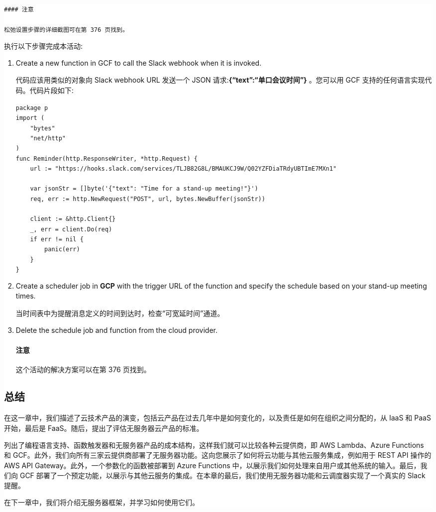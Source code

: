     #### 注意

    松弛设置步骤的详细截图可在第 376 页找到。

执行以下步骤完成本活动:

1.  Create a new function in GCF to call the Slack webhook when it is invoked.

    代码应该用类似的对象向 Slack webhook URL 发送一个 JSON 请求:**{“text”:“单口会议时间”}** 。您可以用 GCF 支持的任何语言实现代码。代码片段如下:

    ```
    package p
    import (
        "bytes"
        "net/http"
    )
    func Reminder(http.ResponseWriter, *http.Request) {
        url := "https://hooks.slack.com/services/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"

        var jsonStr = []byte('{"text": "Time for a stand-up meeting!"}')
        req, err := http.NewRequest("POST", url, bytes.NewBuffer(jsonStr))

        client := &http.Client{}
        _, err = client.Do(req)
        if err != nil {
            panic(err)
        }
    }
    ```

2.  Create a scheduler job in **GCP** with the trigger URL of the function and specify the schedule based on your stand-up meeting times.

    当时间表中为提醒消息定义的时间到达时，检查“可宽延时间”通道。

3.  Delete the schedule job and function from the cloud provider.

    #### 注意

    这个活动的解决方案可以在第 376 页找到。

## 总结

在这一章中，我们描述了云技术产品的演变，包括云产品在过去几年中是如何变化的，以及责任是如何在组织之间分配的，从 IaaS 和 PaaS 开始，最后是 FaaS。随后，提出了评估无服务器云产品的标准。

列出了编程语言支持、函数触发器和无服务器产品的成本结构，这样我们就可以比较各种云提供商，即 AWS Lambda、Azure Functions 和 GCF。此外，我们向所有三家云提供商部署了无服务器功能。这向您展示了如何将云功能与其他云服务集成，例如用于 REST API 操作的 AWS API Gateway。此外，一个参数化的函数被部署到 Azure Functions 中，以展示我们如何处理来自用户或其他系统的输入。最后，我们向 GCF 部署了一个预定功能，以展示与其他云服务的集成。在本章的最后，我们使用无服务器功能和云调度器实现了一个真实的 Slack 提醒。

在下一章中，我们将介绍无服务器框架，并学习如何使用它们。